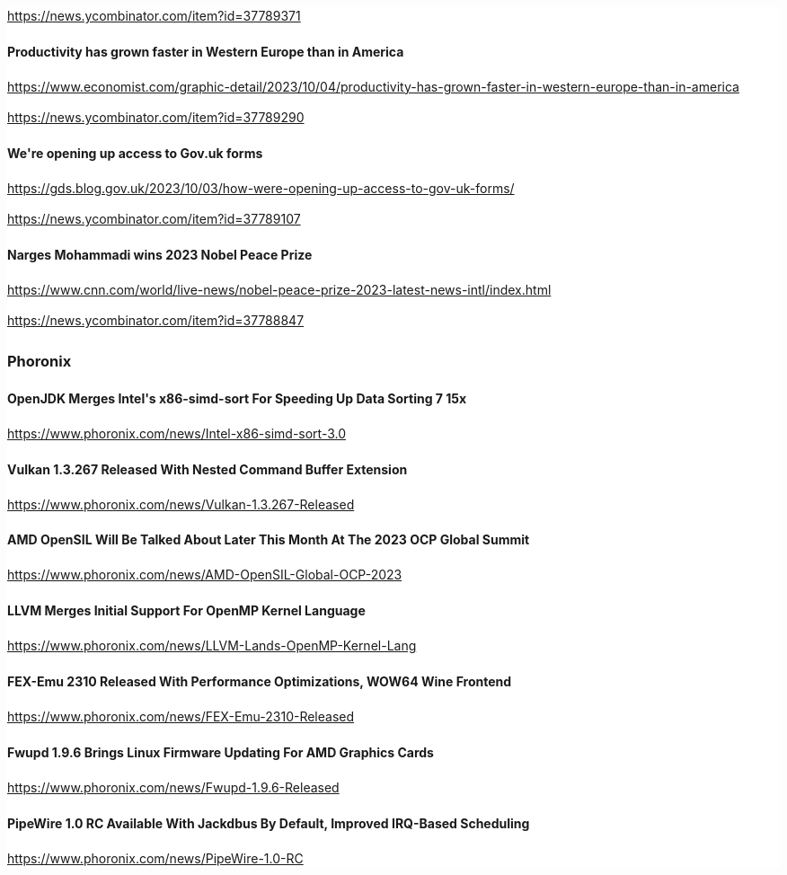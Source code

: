 https://news.ycombinator.com/item?id=37789371

#### Productivity has grown faster in Western Europe than in America

https://www.economist.com/graphic-detail/2023/10/04/productivity-has-grown-faster-in-western-europe-than-in-america

https://news.ycombinator.com/item?id=37789290

#### We're opening up access to Gov.uk forms

https://gds.blog.gov.uk/2023/10/03/how-were-opening-up-access-to-gov-uk-forms/

https://news.ycombinator.com/item?id=37789107

#### Narges Mohammadi wins 2023 Nobel Peace Prize

https://www.cnn.com/world/live-news/nobel-peace-prize-2023-latest-news-intl/index.html

https://news.ycombinator.com/item?id=37788847

### Phoronix

#### OpenJDK Merges Intel's x86-simd-sort For Speeding Up Data Sorting 7 15x

https://www.phoronix.com/news/Intel-x86-simd-sort-3.0

#### Vulkan 1.3.267 Released With Nested Command Buffer Extension

https://www.phoronix.com/news/Vulkan-1.3.267-Released

#### AMD OpenSIL Will Be Talked About Later This Month At The 2023 OCP Global Summit

https://www.phoronix.com/news/AMD-OpenSIL-Global-OCP-2023

#### LLVM Merges Initial Support For OpenMP Kernel Language

https://www.phoronix.com/news/LLVM-Lands-OpenMP-Kernel-Lang

#### FEX-Emu 2310 Released With Performance Optimizations, WOW64 Wine Frontend

https://www.phoronix.com/news/FEX-Emu-2310-Released

#### Fwupd 1.9.6 Brings Linux Firmware Updating For AMD Graphics Cards

https://www.phoronix.com/news/Fwupd-1.9.6-Released

#### PipeWire 1.0 RC Available With Jackdbus By Default, Improved IRQ-Based Scheduling

https://www.phoronix.com/news/PipeWire-1.0-RC
